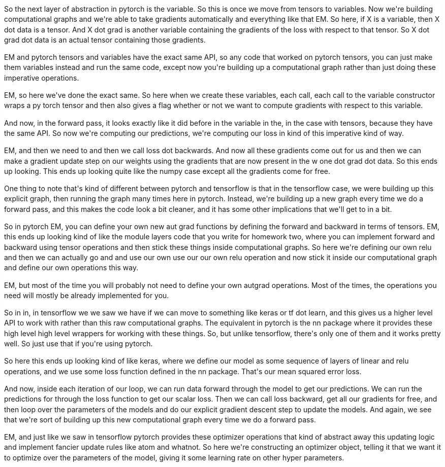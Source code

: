 So the next layer of abstraction in pytorch is the variable. So this is once we move from tensors to variables. Now we're building computational graphs and we're able to take gradients automatically and everything like that EM. So here, if X is a variable, then X dot data is a tensor. And X dot grad is another variable containing the gradients of the loss with respect to that tensor. So X dot grad dot data is an actual tensor containing those gradients.

EM and pytorch tensors and variables have the exact same API, so any code that worked on pytorch tensors, you can just make them variables instead and run the same code, except now you're building up a computational graph rather than just doing these imperative operations.

EM, so here we've done the exact same. So here when we create these variables, each call, each call to the variable constructor wraps a py torch tensor and then also gives a flag whether or not we want to compute gradients with respect to this variable.

And now, in the forward pass, it looks exactly like it did before in the variable in the, in the case with tensors, because they have the same API. So now we're computing our predictions, we're computing our loss in kind of this imperative kind of way.

EM, and then we need to and then we call loss dot backwards. And now all these gradients come out for us and then we can make a gradient update step on our weights using the gradients that are now present in the w one dot grad dot data. So this ends up looking. This ends up looking quite like the numpy case except all the gradients come for free.

One thing to note that's kind of different between pytorch and tensorflow is that in the tensorflow case, we were building up this explicit graph, then running the graph many times here in pytorch. Instead, we're building up a new graph every time we do a forward pass, and this makes the code look a bit cleaner, and it has some other implications that we'll get to in a bit.

So in pytorch EM, you can define your own new aut grad functions by defining the forward and backward in terms of tensors. EM, this ends up looking kind of like the module layers code that you write for homework two, where you can implement forward and backward using tensor operations and then stick these things inside computational graphs. So here we're defining our own relu and then we can actually go and and use our own use our our own relu operation and now stick it inside our computational graph and define our own operations this way.

EM, but most of the time you will probably not need to define your own autgrad operations. Most of the times, the operations you need will mostly be already implemented for you.

So in in, in tensorflow we we saw we have if we can move to something like keras or tf dot learn, and this gives us a higher level API to work with rather than this raw computational graphs. The equivalent in pytorch is the nn package where it provides these high level high level wrappers for working with these things. So, but unlike tensorflow, there's only one of them and it works pretty well. So just use that if you're using pytorch.

So here this ends up looking kind of like keras, where we define our model as some sequence of layers of linear and relu operations, and we use some loss function defined in the nn package. That's our mean squared error loss.

And now, inside each iteration of our loop, we can run data forward through the model to get our predictions. We can run the predictions for through the loss function to get our scalar loss. Then we can call loss backward, get all our gradients for free, and then loop over the parameters of the models and do our explicit gradient descent step to update the models. And again, we see that we're sort of building up this new computational graph every time we do a forward pass.

EM, and just like we saw in tensorflow pytorch provides these optimizer operations that kind of abstract away this updating logic and implement fancier update rules like atom and whatnot. So here we're constructing an optimizer object, telling it that we want it to optimize over the parameters of the model, giving it some learning rate on other hyper parameters.
